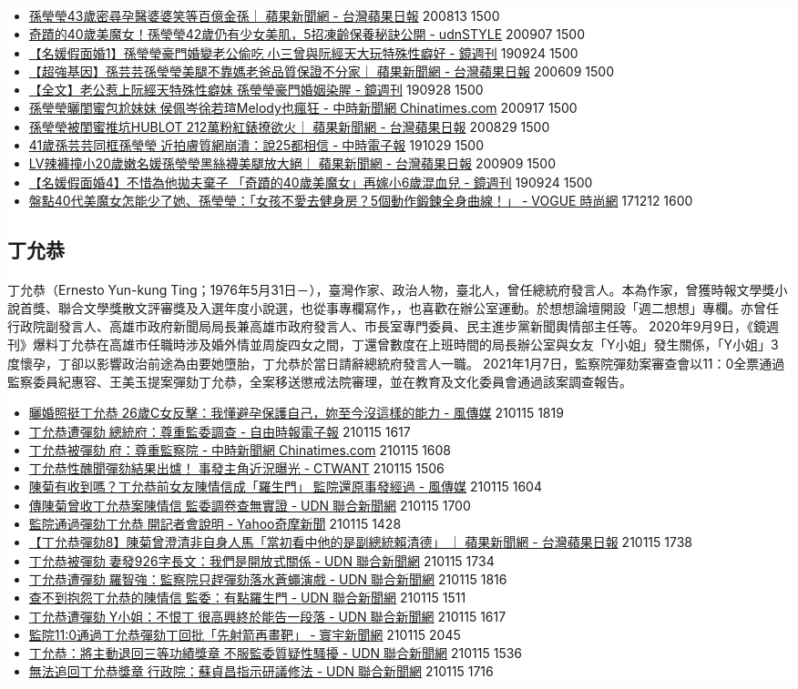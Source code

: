 - [孫瑩瑩43歲密尋孕醫婆婆笑等百億金孫｜ 蘋果新聞網 - 台灣蘋果日報](https://tw.appledaily.com/entertainment/20200813/UX62JKQ7MYKJK5573FEFY33X2E/ "孫瑩瑩43歲密尋孕醫婆婆笑等百億金孫｜ 蘋果新聞網 - 台灣蘋果日報") 200813 1500
- [奇蹟的40歲美魔女！孫瑩瑩42歲仍有少女美肌，5招凍齡保養秘訣公開 - udnSTYLE](https://style.udn.com/style/story/8079/4841200 "奇蹟的40歲美魔女！孫瑩瑩42歲仍有少女美肌，5招凍齡保養秘訣公開 - udnSTYLE") 200907 1500
- [【名媛假面婚1】孫瑩瑩豪門婚變老公偷吃 小三曾與阮經天大玩特殊性癖好 - 鏡週刊](https://www.mirrormedia.mg/story/20190924ent010/ "【名媛假面婚1】孫瑩瑩豪門婚變老公偷吃 小三曾與阮經天大玩特殊性癖好 - 鏡週刊") 190924 1500
- [【超強基因】孫芸芸孫瑩瑩美腿不靠媽老爸品質保證不分家｜ 蘋果新聞網 - 台灣蘋果日報](https://tw.appledaily.com/entertainment/20200609/R47YK65WNM6JGE6IB3V7XEVASA/ "【超強基因】孫芸芸孫瑩瑩美腿不靠媽老爸品質保證不分家｜ 蘋果新聞網 - 台灣蘋果日報") 200609 1500
- [【全文】老公惹上阮經天特殊性癖妹 孫瑩瑩豪門婚姻染腥 - 鏡週刊](https://www.mirrormedia.mg/story/20190924ent019/ "【全文】老公惹上阮經天特殊性癖妹 孫瑩瑩豪門婚姻染腥 - 鏡週刊") 190928 1500
- [孫瑩瑩曬閨蜜包尬妹妹 侯佩岑徐若瑄Melody也瘋狂 - 中時新聞網 Chinatimes.com](https://www.chinatimes.com/fashion/20200917004880-263901 "孫瑩瑩曬閨蜜包尬妹妹 侯佩岑徐若瑄Melody也瘋狂 - 中時新聞網 Chinatimes.com") 200917 1500
- [孫瑩瑩被閨蜜推坑HUBLOT 212萬粉紅錶撩欲火｜ 蘋果新聞網 - 台灣蘋果日報](https://tw.appledaily.com/entertainment/20200828/ANN3VVU7P5GFVC7J53P2JQU4TU/ "孫瑩瑩被閨蜜推坑HUBLOT 212萬粉紅錶撩欲火｜ 蘋果新聞網 - 台灣蘋果日報") 200829 1500
- [41歲孫芸芸同框孫瑩瑩 近拍膚質網崩潰：說25都相信 - 中時電子報](https://www.chinatimes.com/fashion/20191028002635-263903 "41歲孫芸芸同框孫瑩瑩 近拍膚質網崩潰：說25都相信 - 中時電子報") 191029 1500
- [LV辣褲撞小20歲嫩名媛孫瑩瑩黑絲襪美腿放大絕｜ 蘋果新聞網 - 台灣蘋果日報](https://tw.appledaily.com/entertainment/20200909/BN4VDUJITVB53HYVEYM6LHTO4E/ "LV辣褲撞小20歲嫩名媛孫瑩瑩黑絲襪美腿放大絕｜ 蘋果新聞網 - 台灣蘋果日報") 200909 1500
- [【名媛假面婚4】不惜為他拋夫棄子 「奇蹟的40歲美魔女」再嫁小6歲混血兒 - 鏡週刊](https://www.mirrormedia.mg/story/20190924ent013/ "【名媛假面婚4】不惜為他拋夫棄子 「奇蹟的40歲美魔女」再嫁小6歲混血兒 - 鏡週刊") 190924 1500
- [盤點40代美魔女怎能少了她、孫瑩瑩：「女孩不愛去健身房？5個動作鍛鍊全身曲線！」 - VOGUE 時尚網](https://www.vogue.com.tw/beauty/content-37590 "盤點40代美魔女怎能少了她、孫瑩瑩：「女孩不愛去健身房？5個動作鍛鍊全身曲線！」 - VOGUE 時尚網") 171212 1600

## 丁允恭

丁允恭（Ernesto Yun-kung Ting；1976年5月31日－），臺灣作家、政治人物，臺北人，曾任總統府發言人。本為作家，曾獲時報文學獎小說首獎、聯合文學獎散文評審獎及入選年度小說選，也從事專欄寫作，，也喜歡在辦公室運動。於想想論壇開設「週二想想」專欄。亦曾任行政院副發言人、高雄市政府新聞局局長兼高雄市政府發言人、市長室專門委員、民主進步黨新聞輿情部主任等。
2020年9月9日，《鏡週刊》爆料丁允恭在高雄市任職時涉及婚外情並周旋四女之間，丁還曾數度在上班時間的局長辦公室與女友「Y小姐」發生關係，「Y小姐」3度懷孕，丁卻以影響政治前途為由要她墮胎，丁允恭於當日請辭總統府發言人一職。
2021年1月7日，監察院彈劾案審查會以11：0全票通過監察委員紀惠容、王美玉提案彈劾丁允恭，全案移送懲戒法院審理，並在教育及文化委員會通過該案調查報告。
- [曬婚照挺丁允恭 26歲C女反擊：我懂避孕保護自己，妳至今沒這樣的能力 - 風傳媒](https://www.storm.mg/article/3392359 "曬婚照挺丁允恭 26歲C女反擊：我懂避孕保護自己，妳至今沒這樣的能力 - 風傳媒") 210115 1819
- [丁允恭遭彈劾 總統府：尊重監委調查 - 自由時報電子報](https://news.ltn.com.tw/news/politics/breakingnews/3412133 "丁允恭遭彈劾 總統府：尊重監委調查 - 自由時報電子報") 210115 1617
- [丁允恭被彈劾 府：尊重監察院 - 中時新聞網 Chinatimes.com](https://www.chinatimes.com/realtimenews/20210115003873-260407 "丁允恭被彈劾 府：尊重監察院 - 中時新聞網 Chinatimes.com") 210115 1608
- [丁允恭性醜聞彈劾結果出爐！ 事發主角近況曝光 - CTWANT](https://www.ctwant.com/article/96691 "丁允恭性醜聞彈劾結果出爐！ 事發主角近況曝光 - CTWANT") 210115 1506
- [陳菊有收到嗎？丁允恭前女友陳情信成「羅生門」 監院還原事發經過 - 風傳媒](https://www.storm.mg/article/3391745 "陳菊有收到嗎？丁允恭前女友陳情信成「羅生門」 監院還原事發經過 - 風傳媒") 210115 1604
- [傳陳菊曾收丁允恭案陳情信 監委調卷查無實證 - UDN 聯合新聞網](https://udn.com/news/story/6656/5177128?from=udn-ch1_breaknews-1-cate1-news "傳陳菊曾收丁允恭案陳情信 監委調卷查無實證 - UDN 聯合新聞網") 210115 1700
- [監院通過彈劾丁允恭 開記者會說明 - Yahoo奇摩新聞](https://tw.news.yahoo.com/%E7%9B%A3%E9%99%A2%E9%80%9A%E9%81%8E%E5%BD%88%E5%8A%BE%E4%B8%81%E5%85%81%E6%81%AD-%E9%96%8B%E8%A8%98%E8%80%85%E6%9C%83%E8%AA%AA%E6%98%8E-062814186.html "監院通過彈劾丁允恭 開記者會說明 - Yahoo奇摩新聞") 210115 1428
- [【丁允恭彈劾8】陳菊曾澄清非自身人馬「當初看中他的是副總統賴清德」 ｜ 蘋果新聞網 - 台灣蘋果日報](https://tw.appledaily.com/politics/20210115/WARODYN65BBH3FJYJXPUK5UWBA/ "【丁允恭彈劾8】陳菊曾澄清非自身人馬「當初看中他的是副總統賴清德」 ｜ 蘋果新聞網 - 台灣蘋果日報") 210115 1738
- [丁允恭被彈劾 妻發926字長文：我們是開放式關係 - UDN 聯合新聞網](https://udn.com/news/story/6656/5177207?from=udn_ch2_menu_v2_main_cate "丁允恭被彈劾 妻發926字長文：我們是開放式關係 - UDN 聯合新聞網") 210115 1734
- [丁允恭遭彈劾 羅智強：監察院只趕彈劾落水蒼蠅演戲 - UDN 聯合新聞網](https://udn.com/news/story/6656/5177295?from=udn-catebreaknews_ch2 "丁允恭遭彈劾 羅智強：監察院只趕彈劾落水蒼蠅演戲 - UDN 聯合新聞網") 210115 1816
- [查不到抱怨丁允恭的陳情信 監委：有點羅生門 - UDN 聯合新聞網](https://udn.com/news/story/6656/5176830?from=udn-catebreaknews_ch2 "查不到抱怨丁允恭的陳情信 監委：有點羅生門 - UDN 聯合新聞網") 210115 1511
- [丁允恭遭彈劾 Y小姐：不恨丁 很高興終於能告一段落 - UDN 聯合新聞網](https://udn.com/news/story/6656/5177032?from=udn-ch1_breaknews-1-0-news "丁允恭遭彈劾 Y小姐：不恨丁 很高興終於能告一段落 - UDN 聯合新聞網") 210115 1617
- [監院11:0通過丁允恭彈劾丁回批「先射箭再畫靶」 - 寰宇新聞網](http://globalnewstv.com.tw/202101/141613/ "監院11:0通過丁允恭彈劾丁回批「先射箭再畫靶」 - 寰宇新聞網") 210115 2045
- [丁允恭：將主動退回三等功績獎章 不服監委質疑性騷擾 - UDN 聯合新聞網](https://udn.com/news/story/6656/5176928?from=udn-ch1_breaknews-1-cate1-news "丁允恭：將主動退回三等功績獎章 不服監委質疑性騷擾 - UDN 聯合新聞網") 210115 1536
- [無法追回丁允恭獎章 行政院：蘇貞昌指示研議修法 - UDN 聯合新聞網](https://udn.com/news/story/6656/5177183?from=udn-catelistnews_ch2 "無法追回丁允恭獎章 行政院：蘇貞昌指示研議修法 - UDN 聯合新聞網") 210115 1716